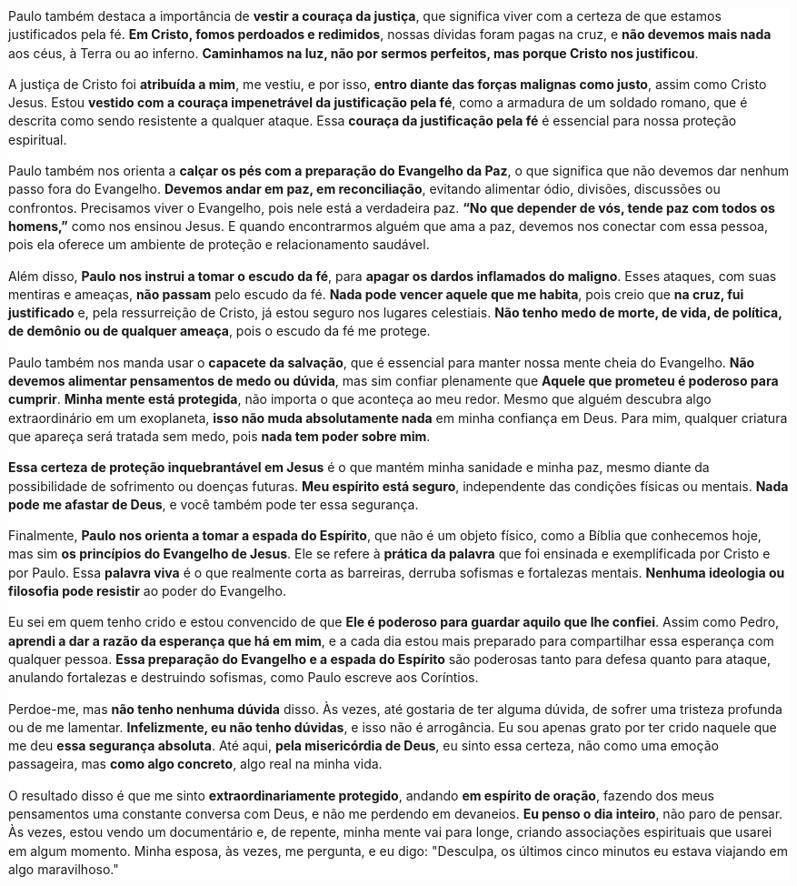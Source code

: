 Paulo também destaca a importância de **vestir a couraça da justiça**, que significa viver com a certeza de que estamos justificados pela fé. **Em Cristo, fomos perdoados e redimidos**, nossas dívidas foram pagas na cruz, e **não devemos mais nada** aos céus, à Terra ou ao inferno. **Caminhamos na luz, não por sermos perfeitos, mas porque Cristo nos justificou**.

A justiça de Cristo foi **atribuída a mim**, me vestiu, e por isso, **entro diante das forças malignas como justo**, assim como Cristo Jesus. Estou **vestido com a couraça impenetrável da justificação pela fé**, como a armadura de um soldado romano, que é descrita como sendo resistente a qualquer ataque. Essa **couraça da justificação pela fé** é essencial para nossa proteção espiritual.

Paulo também nos orienta a **calçar os pés com a preparação do Evangelho da Paz**, o que significa que não devemos dar nenhum passo fora do Evangelho. **Devemos andar em paz, em reconciliação**, evitando alimentar ódio, divisões, discussões ou confrontos. Precisamos viver o Evangelho, pois nele está a verdadeira paz. **“No que depender de vós, tende paz com todos os homens,”** como nos ensinou Jesus. E quando encontrarmos alguém que ama a paz, devemos nos conectar com essa pessoa, pois ela oferece um ambiente de proteção e relacionamento saudável.

Além disso, **Paulo nos instrui a tomar o escudo da fé**, para **apagar os dardos inflamados do maligno**. Esses ataques, com suas mentiras e ameaças, **não passam** pelo escudo da fé. **Nada pode vencer aquele que me habita**, pois creio que **na cruz, fui justificado** e, pela ressurreição de Cristo, já estou seguro nos lugares celestiais. **Não tenho medo de morte, de vida, de política, de demônio ou de qualquer ameaça**, pois o escudo da fé me protege.

Paulo também nos manda usar o **capacete da salvação**, que é essencial para manter nossa mente cheia do Evangelho. **Não devemos alimentar pensamentos de medo ou dúvida**, mas sim confiar plenamente que **Aquele que prometeu é poderoso para cumprir**. **Minha mente está protegida**, não importa o que aconteça ao meu redor. Mesmo que alguém descubra algo extraordinário em um exoplaneta, **isso não muda absolutamente nada** em minha confiança em Deus. Para mim, qualquer criatura que apareça será tratada sem medo, pois **nada tem poder sobre mim**.

**Essa certeza de proteção inquebrantável em Jesus** é o que mantém minha sanidade e minha paz, mesmo diante da possibilidade de sofrimento ou doenças futuras. **Meu espírito está seguro**, independente das condições físicas ou mentais. **Nada pode me afastar de Deus**, e você também pode ter essa segurança.

Finalmente, **Paulo nos orienta a tomar a espada do Espírito**, que não é um objeto físico, como a Bíblia que conhecemos hoje, mas sim **os princípios do Evangelho de Jesus**. Ele se refere à **prática da palavra** que foi ensinada e exemplificada por Cristo e por Paulo. Essa **palavra viva** é o que realmente corta as barreiras, derruba sofismas e fortalezas mentais. **Nenhuma ideologia ou filosofia pode resistir** ao poder do Evangelho.

Eu sei em quem tenho crido e estou convencido de que **Ele é poderoso para guardar aquilo que lhe confiei**. Assim como Pedro, **aprendi a dar a razão da esperança que há em mim**, e a cada dia estou mais preparado para compartilhar essa esperança com qualquer pessoa. **Essa preparação do Evangelho e a espada do Espírito** são poderosas tanto para defesa quanto para ataque, anulando fortalezas e destruindo sofismas, como Paulo escreve aos Coríntios.

Perdoe-me, mas **não tenho nenhuma dúvida** disso. Às vezes, até gostaria de ter alguma dúvida, de sofrer uma tristeza profunda ou de me lamentar. **Infelizmente, eu não tenho dúvidas**, e isso não é arrogância. Eu sou apenas grato por ter crido naquele que me deu **essa segurança absoluta**. Até aqui, **pela misericórdia de Deus**, eu sinto essa certeza, não como uma emoção passageira, mas **como algo concreto**, algo real na minha vida.

O resultado disso é que me sinto **extraordinariamente protegido**, andando **em espírito de oração**, fazendo dos meus pensamentos uma constante conversa com Deus, e não me perdendo em devaneios. **Eu penso o dia inteiro**, não paro de pensar. Às vezes, estou vendo um documentário e, de repente, minha mente vai para longe, criando associações espirituais que usarei em algum momento. Minha esposa, às vezes, me pergunta, e eu digo: "Desculpa, os últimos cinco minutos eu estava viajando em algo maravilhoso."
